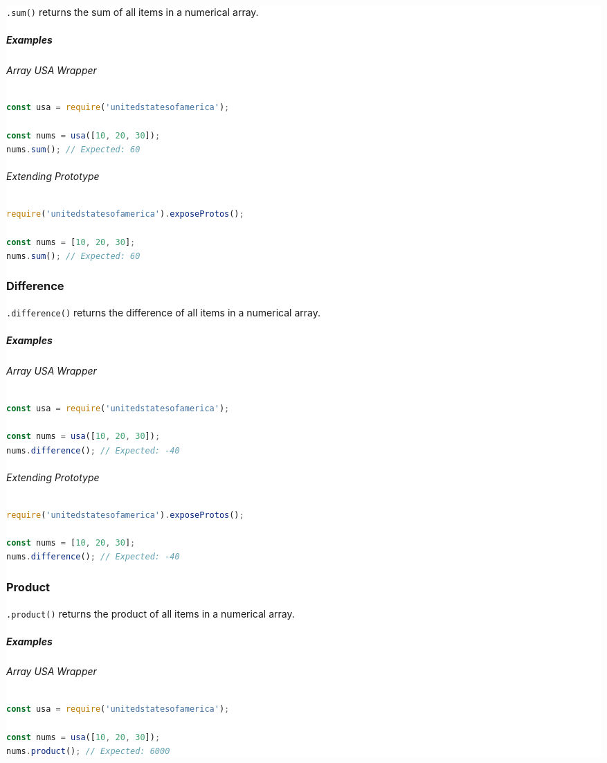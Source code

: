 `.sum()` returns the sum of all items in a numerical array.

##### Examples

###### Array USA Wrapper

```js
const usa = require('unitedstatesofamerica');

const nums = usa([10, 20, 30]);
nums.sum(); // Expected: 60
```

###### Extending Prototype

```js
require('unitedstatesofamerica').exposeProtos();

const nums = [10, 20, 30];
nums.sum(); // Expected: 60
```

### Difference

`.difference()` returns the difference of all items in a numerical array.

##### Examples

###### Array USA Wrapper

```js
const usa = require('unitedstatesofamerica');

const nums = usa([10, 20, 30]);
nums.difference(); // Expected: -40
```

###### Extending Prototype

```js
require('unitedstatesofamerica').exposeProtos();

const nums = [10, 20, 30];
nums.difference(); // Expected: -40
```

### Product

`.product()` returns the product of all items in a numerical array.

##### Examples

###### Array USA Wrapper

```js
const usa = require('unitedstatesofamerica');

const nums = usa([10, 20, 30]);
nums.product(); // Expected: 6000
```

